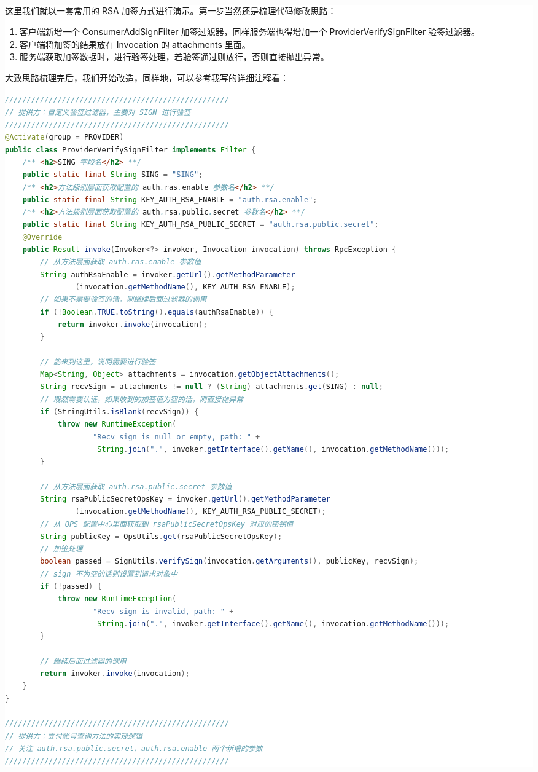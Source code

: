 这里我们就以一套常用的 RSA 加签方式进行演示。第一步当然还是梳理代码修改思路：

1. 客户端新增一个 ConsumerAddSignFilter 加签过滤器，同样服务端也得增加一个 ProviderVerifySignFilter 验签过滤器。
2. 客户端将加签的结果放在 Invocation 的 attachments 里面。
3. 服务端获取加签数据时，进行验签处理，若验签通过则放行，否则直接抛出异常。

大致思路梳理完后，我们开始改造，同样地，可以参考我写的详细注释看：

```java
///////////////////////////////////////////////////
// 提供方：自定义验签过滤器，主要对 SIGN 进行验签
///////////////////////////////////////////////////
@Activate(group = PROVIDER)
public class ProviderVerifySignFilter implements Filter {
    /** <h2>SING 字段名</h2> **/
    public static final String SING = "SING";
    /** <h2>方法级别层面获取配置的 auth.ras.enable 参数名</h2> **/
    public static final String KEY_AUTH_RSA_ENABLE = "auth.rsa.enable";
    /** <h2>方法级别层面获取配置的 auth.rsa.public.secret 参数名</h2> **/
    public static final String KEY_AUTH_RSA_PUBLIC_SECRET = "auth.rsa.public.secret";
    @Override
    public Result invoke(Invoker<?> invoker, Invocation invocation) throws RpcException {
        // 从方法层面获取 auth.ras.enable 参数值
        String authRsaEnable = invoker.getUrl().getMethodParameter
                (invocation.getMethodName(), KEY_AUTH_RSA_ENABLE);
        // 如果不需要验签的话，则继续后面过滤器的调用
        if (!Boolean.TRUE.toString().equals(authRsaEnable)) {
            return invoker.invoke(invocation);
        }

        // 能来到这里，说明需要进行验签
        Map<String, Object> attachments = invocation.getObjectAttachments();
        String recvSign = attachments != null ? (String) attachments.get(SING) : null;
        // 既然需要认证，如果收到的加签值为空的话，则直接抛异常
        if (StringUtils.isBlank(recvSign)) {
            throw new RuntimeException(
                    "Recv sign is null or empty, path: " +
                     String.join(".", invoker.getInterface().getName(), invocation.getMethodName()));
        }

        // 从方法层面获取 auth.rsa.public.secret 参数值
        String rsaPublicSecretOpsKey = invoker.getUrl().getMethodParameter
                (invocation.getMethodName(), KEY_AUTH_RSA_PUBLIC_SECRET);
        // 从 OPS 配置中心里面获取到 rsaPublicSecretOpsKey 对应的密钥值
        String publicKey = OpsUtils.get(rsaPublicSecretOpsKey);
        // 加签处理
        boolean passed = SignUtils.verifySign(invocation.getArguments(), publicKey, recvSign);
        // sign 不为空的话则设置到请求对象中
        if (!passed) {
            throw new RuntimeException(
                    "Recv sign is invalid, path: " +
                     String.join(".", invoker.getInterface().getName(), invocation.getMethodName()));
        }

        // 继续后面过滤器的调用
        return invoker.invoke(invocation);
    }
}

///////////////////////////////////////////////////
// 提供方：支付账号查询方法的实现逻辑
// 关注 auth.rsa.public.secret、auth.rsa.enable 两个新增的参数
///////////////////////////////////////////////////
```